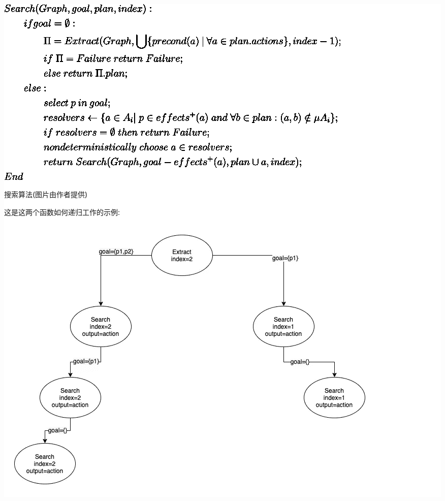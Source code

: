 ![](img/de8f1dda8ea83f66a15f0eda21afa731.png)

搜索算法(图片由作者提供)

这是这两个函数如何递归工作的示例:

![](img/f7956c6ee4700fd254184d54128b03bb.png)
